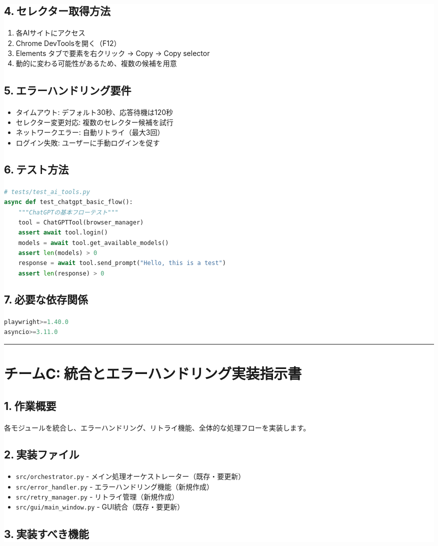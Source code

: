 ## 4. セレクター取得方法
1. 各AIサイトにアクセス
2. Chrome DevToolsを開く（F12）
3. Elements タブで要素を右クリック → Copy → Copy selector
4. 動的に変わる可能性があるため、複数の候補を用意

## 5. エラーハンドリング要件
- タイムアウト: デフォルト30秒、応答待機は120秒
- セレクター変更対応: 複数のセレクター候補を試行
- ネットワークエラー: 自動リトライ（最大3回）
- ログイン失敗: ユーザーに手動ログインを促す

## 6. テスト方法
```python
# tests/test_ai_tools.py
async def test_chatgpt_basic_flow():
    """ChatGPTの基本フローテスト"""
    tool = ChatGPTTool(browser_manager)
    assert await tool.login()
    models = await tool.get_available_models()
    assert len(models) > 0
    response = await tool.send_prompt("Hello, this is a test")
    assert len(response) > 0
```

## 7. 必要な依存関係
```python
playwright>=1.40.0
asyncio>=3.11.0
```

---

# チームC: 統合とエラーハンドリング実装指示書

## 1. 作業概要
各モジュールを統合し、エラーハンドリング、リトライ機能、全体的な処理フローを実装します。

## 2. 実装ファイル
- `src/orchestrator.py` - メイン処理オーケストレーター（既存・要更新）
- `src/error_handler.py` - エラーハンドリング機能（新規作成）
- `src/retry_manager.py` - リトライ管理（新規作成）
- `src/gui/main_window.py` - GUI統合（既存・要更新）

## 3. 実装すべき機能
